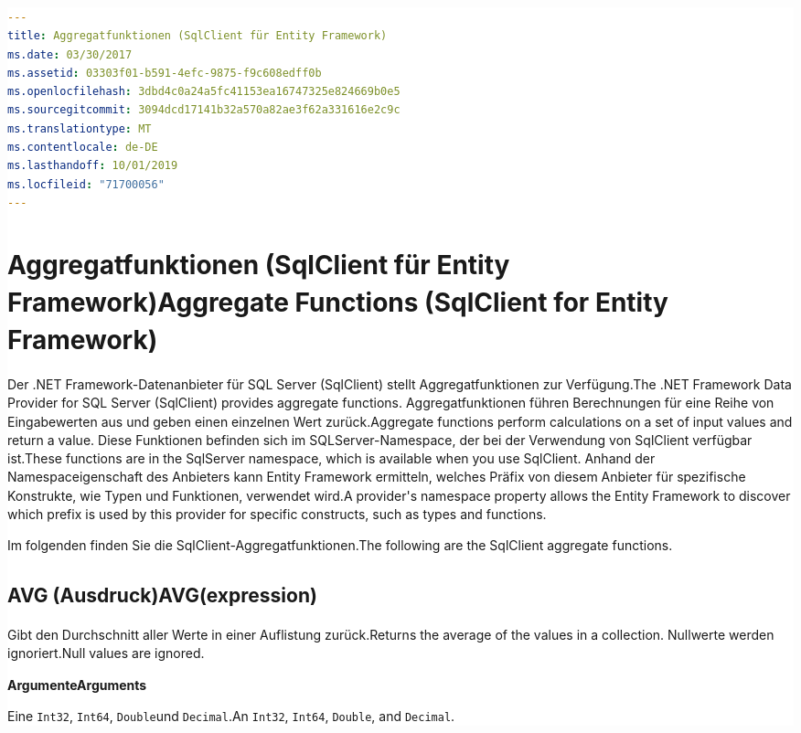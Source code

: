 ```yaml
---
title: Aggregatfunktionen (SqlClient für Entity Framework)
ms.date: 03/30/2017
ms.assetid: 03303f01-b591-4efc-9875-f9c608edff0b
ms.openlocfilehash: 3dbd4c0a24a5fc41153ea16747325e824669b0e5
ms.sourcegitcommit: 3094dcd17141b32a570a82ae3f62a331616e2c9c
ms.translationtype: MT
ms.contentlocale: de-DE
ms.lasthandoff: 10/01/2019
ms.locfileid: "71700056"
---
```

# <a name="aggregate-functions-sqlclient-for-entity-framework"></a><span data-ttu-id="2aca7-102">Aggregatfunktionen (SqlClient für Entity Framework)</span><span class="sxs-lookup"><span data-stu-id="2aca7-102">Aggregate Functions (SqlClient for Entity Framework)</span></span>
<span data-ttu-id="2aca7-103">Der .NET Framework-Datenanbieter für SQL Server (SqlClient) stellt Aggregatfunktionen zur Verfügung.</span><span class="sxs-lookup"><span data-stu-id="2aca7-103">The .NET Framework Data Provider for SQL Server (SqlClient) provides aggregate functions.</span></span> <span data-ttu-id="2aca7-104">Aggregatfunktionen führen Berechnungen für eine Reihe von Eingabewerten aus und geben einen einzelnen Wert zurück.</span><span class="sxs-lookup"><span data-stu-id="2aca7-104">Aggregate functions perform calculations on a set of input values and return a value.</span></span> <span data-ttu-id="2aca7-105">Diese Funktionen befinden sich im SQLServer-Namespace, der bei der Verwendung von SqlClient verfügbar ist.</span><span class="sxs-lookup"><span data-stu-id="2aca7-105">These functions are in the SqlServer namespace, which is available when you use SqlClient.</span></span> <span data-ttu-id="2aca7-106">Anhand der Namespaceigenschaft des Anbieters kann Entity Framework ermitteln, welches Präfix von diesem Anbieter für spezifische Konstrukte, wie Typen und Funktionen, verwendet wird.</span><span class="sxs-lookup"><span data-stu-id="2aca7-106">A provider's namespace property allows the Entity Framework to discover which prefix is used by this provider for specific constructs, such as types and functions.</span></span>  
  
 <span data-ttu-id="2aca7-107">Im folgenden finden Sie die SqlClient-Aggregatfunktionen.</span><span class="sxs-lookup"><span data-stu-id="2aca7-107">The following are the SqlClient aggregate functions.</span></span>  

## <a name="avgexpression"></a><span data-ttu-id="2aca7-108">AVG (Ausdruck)</span><span class="sxs-lookup"><span data-stu-id="2aca7-108">AVG(expression)</span></span>

<span data-ttu-id="2aca7-109">Gibt den Durchschnitt aller Werte in einer Auflistung zurück.</span><span class="sxs-lookup"><span data-stu-id="2aca7-109">Returns the average of the values in a collection.</span></span> <span data-ttu-id="2aca7-110">Nullwerte werden ignoriert.</span><span class="sxs-lookup"><span data-stu-id="2aca7-110">Null values are ignored.</span></span>

<span data-ttu-id="2aca7-111">**Argumente**</span><span class="sxs-lookup"><span data-stu-id="2aca7-111">**Arguments**</span></span>

<span data-ttu-id="2aca7-112">Eine `Int32`, `Int64`, `Double`und `Decimal`.</span><span class="sxs-lookup"><span data-stu-id="2aca7-112">An `Int32`, `Int64`, `Double`, and `Decimal`.</span></span>
